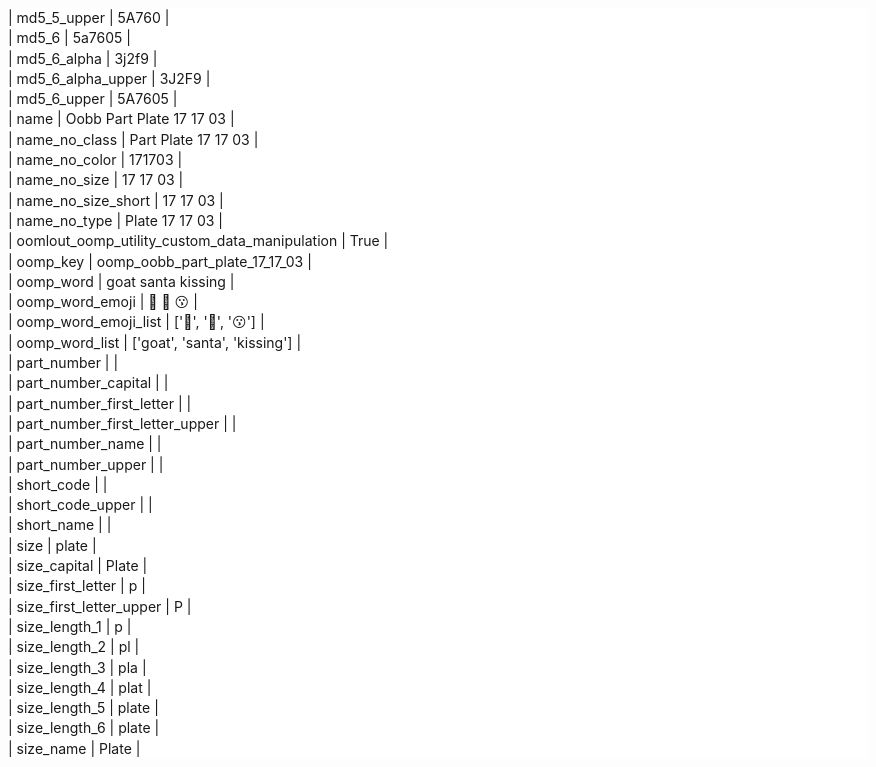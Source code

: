 | md5_5_upper | 5A760 |  
| md5_6 | 5a7605 |  
| md5_6_alpha | 3j2f9 |  
| md5_6_alpha_upper | 3J2F9 |  
| md5_6_upper | 5A7605 |  
| name | Oobb Part Plate 17 17 03 |  
| name_no_class | Part Plate 17 17 03 |  
| name_no_color | 171703 |  
| name_no_size | 17 17 03 |  
| name_no_size_short | 17 17 03 |  
| name_no_type | Plate 17 17 03 |  
| oomlout_oomp_utility_custom_data_manipulation | True |  
| oomp_key | oomp_oobb_part_plate_17_17_03 |  
| oomp_word | goat santa kissing |  
| oomp_word_emoji | :goat: :santa: :kissing: |  
| oomp_word_emoji_list | [':goat:', ':santa:', ':kissing:'] |  
| oomp_word_list | ['goat', 'santa', 'kissing'] |  
| part_number |  |  
| part_number_capital |  |  
| part_number_first_letter |  |  
| part_number_first_letter_upper |  |  
| part_number_name |  |  
| part_number_upper |  |  
| short_code |  |  
| short_code_upper |  |  
| short_name |  |  
| size | plate |  
| size_capital | Plate |  
| size_first_letter | p |  
| size_first_letter_upper | P |  
| size_length_1 | p |  
| size_length_2 | pl |  
| size_length_3 | pla |  
| size_length_4 | plat |  
| size_length_5 | plate |  
| size_length_6 | plate |  
| size_name | Plate |  
